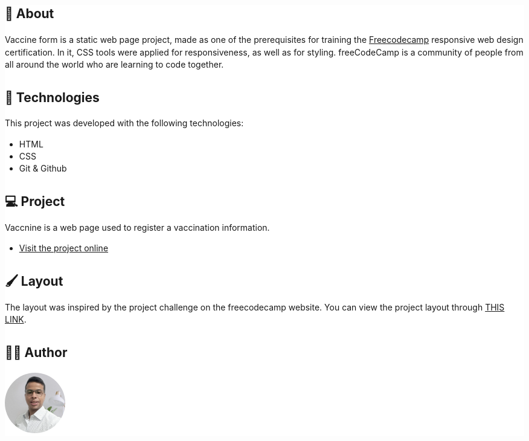 ## 📘 About


Vaccine form is a static web page project, made as one of the prerequisites for training the [Freecodecamp](https://www.freecodecamp.org/) responsive web design certification. In it, CSS tools were applied for responsiveness, as well as for styling. freeCodeCamp is a community of people from all around the world who are learning to code together.  <br/>


## 🚀 Technologies

This project was developed with the following technologies:

- HTML
- CSS
- Git & Github

## 💻 Project

Vaccnine is a web page used to register a vaccination information.

- [Visit the project online](https://alcantaravca.github.io/vaccine-form)

## 🖌️ Layout

The layout was inspired by the project challenge on the freecodecamp website. You can view the project layout through [THIS LINK](https://survey-form.freecodecamp.rocks/).


## ✍🏽 Author

<a href="https://www.linkedin.com/in/victor-coutinho-de-alc%C3%A2ntara-8538aa263/">
 <img style="border-radius: 50%;" src=".github/profile-author.png" width="100px;" alt="Victor Alcantara"/>